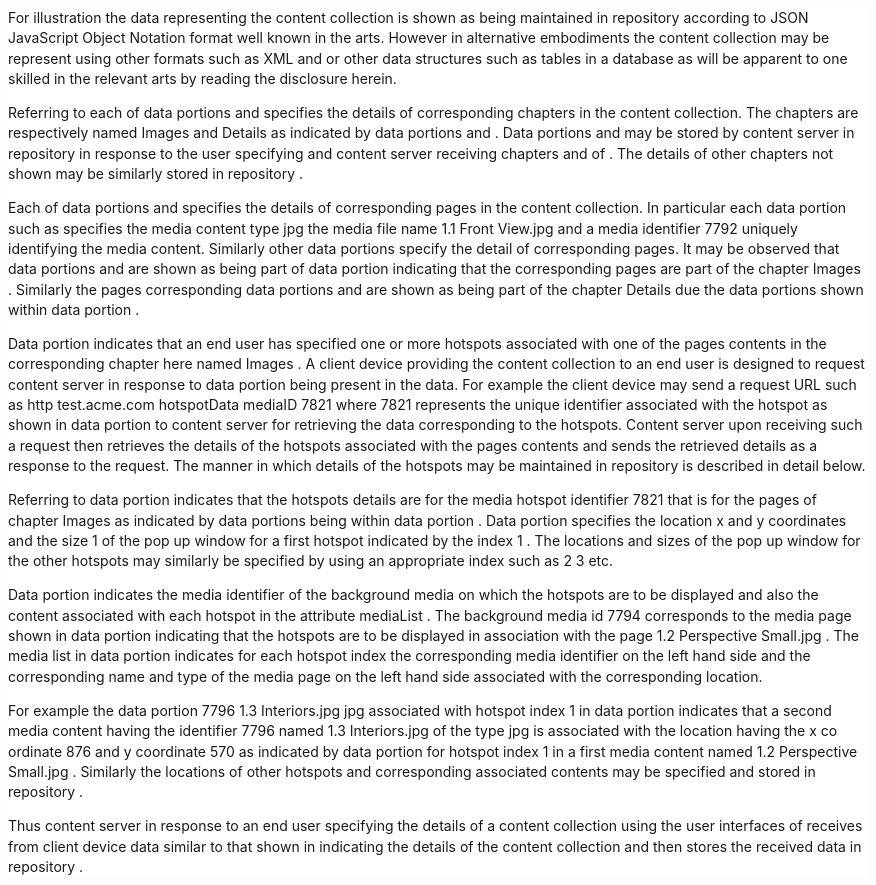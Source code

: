 For illustration the data representing the content collection is shown as being maintained in repository according to JSON JavaScript Object Notation format well known in the arts. However in alternative embodiments the content collection may be represent using other formats such as XML and or other data structures such as tables in a database as will be apparent to one skilled in the relevant arts by reading the disclosure herein.

Referring to each of data portions and specifies the details of corresponding chapters in the content collection. The chapters are respectively named Images and Details as indicated by data portions and . Data portions and may be stored by content server in repository in response to the user specifying and content server receiving chapters and of . The details of other chapters not shown may be similarly stored in repository .

Each of data portions and specifies the details of corresponding pages in the content collection. In particular each data portion such as specifies the media content type jpg the media file name 1.1 Front View.jpg and a media identifier 7792 uniquely identifying the media content. Similarly other data portions specify the detail of corresponding pages. It may be observed that data portions and are shown as being part of data portion indicating that the corresponding pages are part of the chapter Images . Similarly the pages corresponding data portions and are shown as being part of the chapter Details due the data portions shown within data portion .

Data portion indicates that an end user has specified one or more hotspots associated with one of the pages contents in the corresponding chapter here named Images . A client device providing the content collection to an end user is designed to request content server in response to data portion being present in the data. For example the client device may send a request URL such as http test.acme.com hotspotData mediaID 7821 where 7821 represents the unique identifier associated with the hotspot as shown in data portion to content server for retrieving the data corresponding to the hotspots. Content server upon receiving such a request then retrieves the details of the hotspots associated with the pages contents and sends the retrieved details as a response to the request. The manner in which details of the hotspots may be maintained in repository is described in detail below.

Referring to data portion indicates that the hotspots details are for the media hotspot identifier 7821 that is for the pages of chapter Images as indicated by data portions being within data portion . Data portion specifies the location x and y coordinates and the size 1 of the pop up window for a first hotspot indicated by the index 1 . The locations and sizes of the pop up window for the other hotspots may similarly be specified by using an appropriate index such as 2 3 etc.

Data portion indicates the media identifier of the background media on which the hotspots are to be displayed and also the content associated with each hotspot in the attribute mediaList . The background media id 7794 corresponds to the media page shown in data portion indicating that the hotspots are to be displayed in association with the page 1.2 Perspective Small.jpg . The media list in data portion indicates for each hotspot index the corresponding media identifier on the left hand side and the corresponding name and type of the media page on the left hand side associated with the corresponding location.

For example the data portion 7796 1.3 Interiors.jpg jpg associated with hotspot index 1 in data portion indicates that a second media content having the identifier 7796 named 1.3 Interiors.jpg of the type jpg is associated with the location having the x co ordinate 876 and y coordinate 570 as indicated by data portion for hotspot index 1 in a first media content named 1.2 Perspective Small.jpg . Similarly the locations of other hotspots and corresponding associated contents may be specified and stored in repository .

Thus content server in response to an end user specifying the details of a content collection using the user interfaces of receives from client device data similar to that shown in indicating the details of the content collection and then stores the received data in repository .
